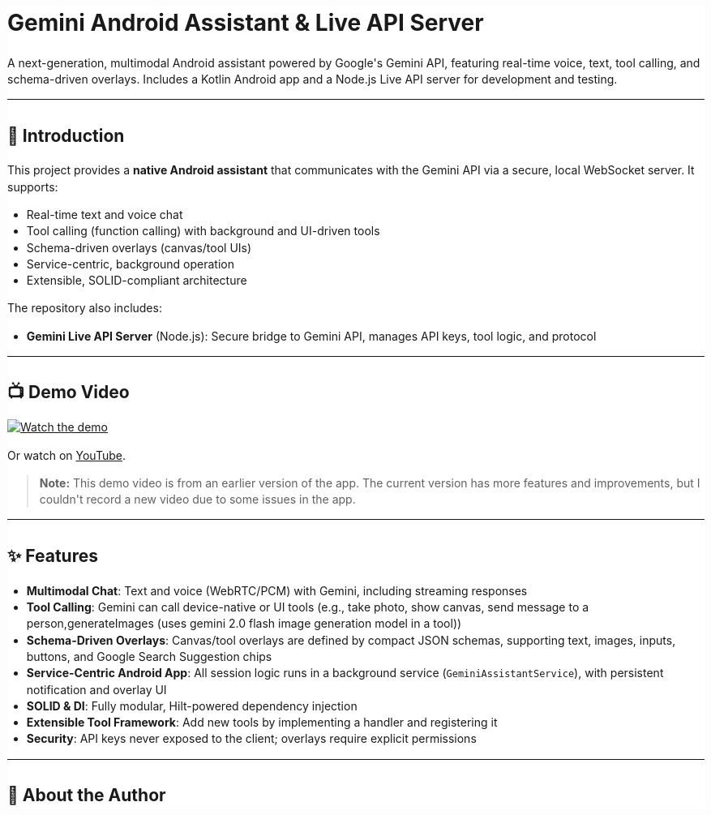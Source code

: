 # Gemini Android Assistant & Live API Server

A next-generation, multimodal Android assistant powered by Google's Gemini API, featuring real-time voice, text, tool calling, and schema-driven overlays. Includes a Kotlin Android app and a Node.js Live API server for development and testing.

---

## 🚀 Introduction

This project provides a **native Android assistant** that communicates with the Gemini API via a secure, local WebSocket server. It supports:
- Real-time text and voice chat
- Tool calling (function calling) with background and UI-driven tools
- Schema-driven overlays (canvas/tool UIs)
- Service-centric, background operation
- Extensible, SOLID-compliant architecture

The repository also includes:
- **Gemini Live API Server** (Node.js): Secure bridge to Gemini API, manages API keys, tool logic, and protocol

---

## 📺 Demo Video

[![Watch the demo](https://img.youtube.com/vi/vXs2ktkDpAg/0.jpg)](https://youtube.com/shorts/vXs2ktkDpAg?feature=share)

Or watch on [YouTube](https://youtube.com/shorts/vXs2ktkDpAg?feature=share).

> **Note:** This demo video is from an earlier version of the app. The current version has more features and improvements, but I couldn't record a new video due to some issues in the app.

---

## ✨ Features

- **Multimodal Chat**: Text and voice (WebRTC/PCM) with Gemini, including streaming responses
- **Tool Calling**: Gemini can call device-native or UI tools (e.g., take photo, show canvas, send message to a person,generateImages (uses gemini 2.0 flash image generation model in a tool))
- **Schema-Driven Overlays**: Canvas/tool overlays are defined by compact JSON schemas, supporting text, images, inputs, buttons, and Google Search Suggestion chips
- **Service-Centric Android App**: All session logic runs in a background service (`GeminiAssistantService`), with persistent notification and overlay UI
- **SOLID & DI**: Fully modular, Hilt-powered dependency injection
- **Extensible Tool Framework**: Add new tools by implementing a handler and registering it
- **Security**: API keys never exposed to the client; overlays require explicit permissions

---

## 👤 About the Author
